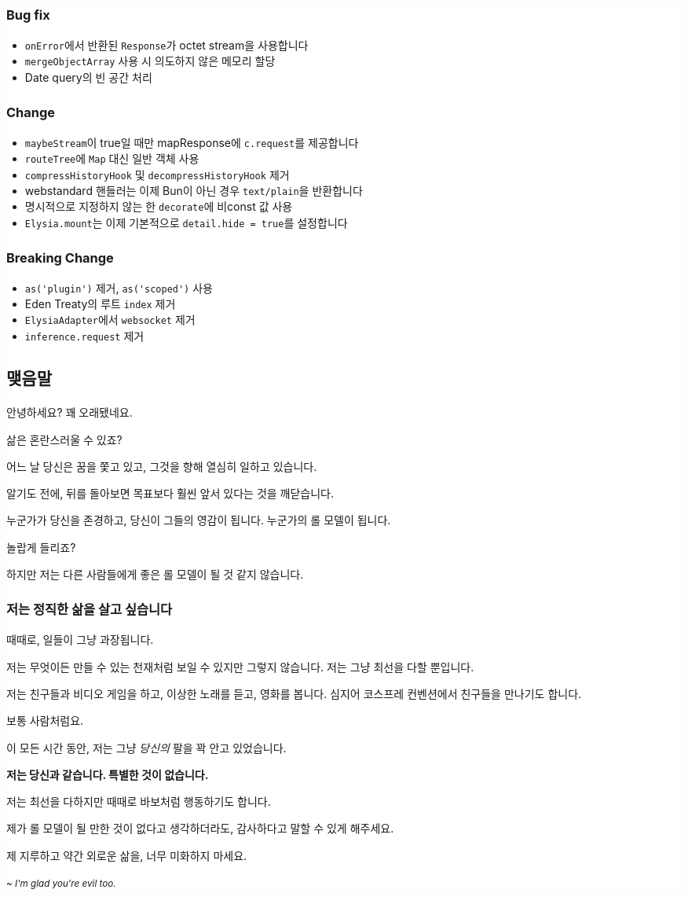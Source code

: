 ### Bug fix
- `onError`에서 반환된 `Response`가 octet stream을 사용합니다
- `mergeObjectArray` 사용 시 의도하지 않은 메모리 할당
- Date query의 빈 공간 처리

### Change
- `maybeStream`이 true일 때만 mapResponse에 `c.request`를 제공합니다
- `routeTree`에 `Map` 대신 일반 객체 사용
- `compressHistoryHook` 및 `decompressHistoryHook` 제거
- webstandard 핸들러는 이제 Bun이 아닌 경우 `text/plain`을 반환합니다
- 명시적으로 지정하지 않는 한 `decorate`에 비const 값 사용
- `Elysia.mount`는 이제 기본적으로 `detail.hide = true`를 설정합니다

### Breaking Change
- `as('plugin')` 제거, `as('scoped')` 사용
- Eden Treaty의 루트 `index` 제거
- `ElysiaAdapter`에서 `websocket` 제거
- `inference.request` 제거

## 맺음말

안녕하세요? 꽤 오래됐네요.

삶은 혼란스러울 수 있죠?

어느 날 당신은 꿈을 쫓고 있고, 그것을 향해 열심히 일하고 있습니다.

알기도 전에, 뒤를 돌아보면 목표보다 훨씬 앞서 있다는 것을 깨닫습니다.

누군가가 당신을 존경하고, 당신이 그들의 영감이 됩니다. 누군가의 롤 모델이 됩니다.

놀랍게 들리죠?

하지만 저는 다른 사람들에게 좋은 롤 모델이 될 것 같지 않습니다.

### 저는 정직한 삶을 살고 싶습니다

때때로, 일들이 그냥 과장됩니다.

저는 무엇이든 만들 수 있는 천재처럼 보일 수 있지만 그렇지 않습니다. 저는 그냥 최선을 다할 뿐입니다.

저는 친구들과 비디오 게임을 하고, 이상한 노래를 듣고, 영화를 봅니다. 심지어 코스프레 컨벤션에서 친구들을 만나기도 합니다.

보통 사람처럼요.

이 모든 시간 동안, 저는 그냥 *당신의* 팔을 꽉 안고 있었습니다.

**저는 당신과 같습니다. 특별한 것이 없습니다.**

저는 최선을 다하지만 때때로 바보처럼 행동하기도 합니다.

제가 롤 모델이 될 만한 것이 없다고 생각하더라도, 감사하다고 말할 수 있게 해주세요.

제 지루하고 약간 외로운 삶을, 너무 미화하지 마세요.

<small>*~ I'm glad you're evil too.*</small>

</Blog>
